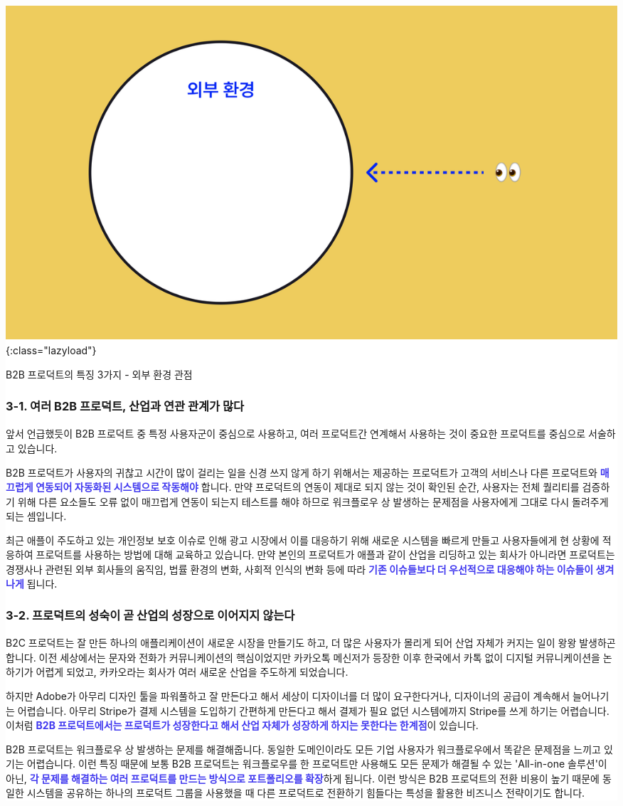 ![B2B 프로덕트의 특징 3가지 - 외부 환경 관점](../8-things-keep-in-mind-as-b2b-product-designer/img/b2b_product_character_3.png){:class="lazyload"}

<figcaption>B2B 프로덕트의 특징 3가지 - 외부 환경 관점</figcaption>

### 3-1. 여러 B2B 프로덕트, 산업과 연관 관계가 많다

<p class='text-gray'>앞서 언급했듯이 B2B 프로덕트 중 특정 사용자군이 중심으로 사용하고, 여러 프로덕트간 연계해서 사용하는 것이 중요한 프로덕트를 중심으로 서술하고 있습니다.</p>

B2B 프로덕트가 사용자의 귀찮고 시간이 많이 걸리는 일을 신경 쓰지 않게 하기 위해서는 제공하는 프로덕트가 고객의 서비스나 다른 프로덕트와 <span style="color: #4139EF;">**매끄럽게 연동되어 자동화된 시스템으로 작동해야**</span> 합니다. 만약 프로덕트의 연동이 제대로 되지 않는 것이 확인된 순간, 사용자는 전체 퀄리티를 검증하기 위해 다른 요소들도 오류 없이 매끄럽게 연동이 되는지 테스트를 해야 하므로 워크플로우 상 발생하는 문제점을 사용자에게 그대로 다시 돌려주게 되는 셈입니다.

최근 애플이 주도하고 있는 개인정보 보호 이슈로 인해 광고 시장에서 이를 대응하기 위해 새로운 시스템을 빠르게 만들고 사용자들에게 현 상황에 적응하여 프로덕트를 사용하는 방법에 대해 교육하고 있습니다. 만약 본인의 프로덕트가 애플과 같이 산업을 리딩하고 있는 회사가 아니라면 프로덕트는 경쟁사나 관련된 외부 회사들의 움직임, 법률 환경의 변화, 사회적 인식의 변화 등에 따라 <span style="color: #4139EF;">**기존 이슈들보다 더 우선적으로 대응해야 하는 이슈들이 생겨나게**</span> 됩니다.

### 3-2. 프로덕트의 성숙이 곧 산업의 성장으로 이어지지 않는다

B2C 프로덕트는 잘 만든 하나의 애플리케이션이 새로운 시장을 만들기도 하고, 더 많은 사용자가 몰리게 되어 산업 자체가 커지는 일이 왕왕 발생하곤 합니다. 이전 세상에서는 문자와 전화가 커뮤니케이션의 핵심이었지만 카카오톡 메신저가 등장한 이후 한국에서 카톡 없이 디지털 커뮤니케이션을 논하기가 어렵게 되었고, 카카오라는 회사가 여러 새로운 산업을 주도하게 되었습니다.

하지만 Adobe가 아무리 디자인 툴을 파워풀하고 잘 만든다고 해서 세상이 디자이너를 더 많이 요구한다거나, 디자이너의 공급이 계속해서 늘어나기는 어렵습니다. 아무리 Stripe가 결제 시스템을 도입하기 간편하게 만든다고 해서 결제가 필요 없던 시스템에까지 Stripe를 쓰게 하기는 어렵습니다. 이처럼 <span style="color: #4139EF;">**B2B 프로덕트에서는 프로덕트가 성장한다고 해서 산업 자체가 성장하게 하지는 못한다는 한계점**</span>이 있습니다.

B2B 프로덕트는 워크플로우 상 발생하는 문제를 해결해줍니다. 동일한 도메인이라도 모든 기업 사용자가 워크플로우에서 똑같은 문제점을 느끼고 있기는 어렵습니다. 이런 특징 때문에 보통 B2B 프로덕트는 워크플로우를 한 프로덕트만 사용해도 모든 문제가 해결될 수 있는 'All-in-one 솔루션'이 아닌, <span style="color: #4139EF;">**각 문제를 해결하는 여러 프로덕트를 만드는 방식으로 포트폴리오를 확장**</span>하게 됩니다. 이런 방식은 B2B 프로덕트의 전환 비용이 높기 때문에 동일한 시스템을 공유하는 하나의 프로덕트 그룹을 사용했을 때 다른 프로덕트로 전환하기 힘들다는 특성을 활용한 비즈니스 전략이기도 합니다.
